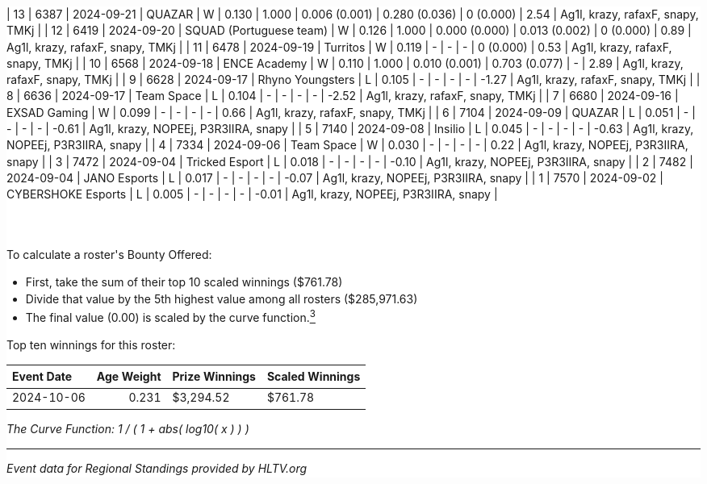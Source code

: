|           13 |     6387 | 2024-09-21 | QUAZAR                  | W   | 0.130      | 1.000        | 0.006 (0.001)    | 0.280 (0.036)    | 0 (0.000) |     2.54 | Ag1l, krazy, rafaxF, snapy, TMKj     |
|           12 |     6419 | 2024-09-20 | SQUAD (Portuguese team) | W   | 0.126      | 1.000        | 0.000 (0.000)    | 0.013 (0.002)    | 0 (0.000) |     0.89 | Ag1l, krazy, rafaxF, snapy, TMKj     |
|           11 |     6478 | 2024-09-19 | Turritos                | W   | 0.119      | -            | -                | -                | 0 (0.000) |     0.53 | Ag1l, krazy, rafaxF, snapy, TMKj     |
|           10 |     6568 | 2024-09-18 | ENCE Academy            | W   | 0.110      | 1.000        | 0.010 (0.001)    | 0.703 (0.077)    | -         |     2.89 | Ag1l, krazy, rafaxF, snapy, TMKj     |
|            9 |     6628 | 2024-09-17 | Rhyno Youngsters        | L   | 0.105      | -            | -                | -                | -         |    -1.27 | Ag1l, krazy, rafaxF, snapy, TMKj     |
|            8 |     6636 | 2024-09-17 | Team Space              | L   | 0.104      | -            | -                | -                | -         |    -2.52 | Ag1l, krazy, rafaxF, snapy, TMKj     |
|            7 |     6680 | 2024-09-16 | EXSAD Gaming            | W   | 0.099      | -            | -                | -                | -         |     0.66 | Ag1l, krazy, rafaxF, snapy, TMKj     |
|            6 |     7104 | 2024-09-09 | QUAZAR                  | L   | 0.051      | -            | -                | -                | -         |    -0.61 | Ag1l, krazy, NOPEEj, P3R3IIRA, snapy |
|            5 |     7140 | 2024-09-08 | Insilio                 | L   | 0.045      | -            | -                | -                | -         |    -0.63 | Ag1l, krazy, NOPEEj, P3R3IIRA, snapy |
|            4 |     7334 | 2024-09-06 | Team Space              | W   | 0.030      | -            | -                | -                | -         |     0.22 | Ag1l, krazy, NOPEEj, P3R3IIRA, snapy |
|            3 |     7472 | 2024-09-04 | Tricked Esport          | L   | 0.018      | -            | -                | -                | -         |    -0.10 | Ag1l, krazy, NOPEEj, P3R3IIRA, snapy |
|            2 |     7482 | 2024-09-04 | JANO Esports            | L   | 0.017      | -            | -                | -                | -         |    -0.07 | Ag1l, krazy, NOPEEj, P3R3IIRA, snapy |
|            1 |     7570 | 2024-09-02 | CYBERSHOKE Esports      | L   | 0.005      | -            | -                | -                | -         |    -0.01 | Ag1l, krazy, NOPEEj, P3R3IIRA, snapy |

<br />
<span id="table2"></span><br />
To calculate a roster's Bounty Offered:<br />

- First, take the sum of their top 10 scaled winnings ($761.78)
- Divide that value by the 5th highest value among all rosters ($285,971.63)
- The final value (0.00) is scaled by the curve function.[<sup>3</sup>](#curveFunction)

Top ten winnings for this roster:<br />

| Event Date | Age Weight | Prize Winnings | Scaled Winnings |
| :- | -: | :- | :- |
| 2024-10-06 |      0.231 | $3,294.52      | $761.78         |


<span id="curveFunction"></span>_The Curve Function: 1 / ( 1 + abs( log10( x ) ) )_<br />

---
_Event data for Regional Standings provided by HLTV.org_<br />
